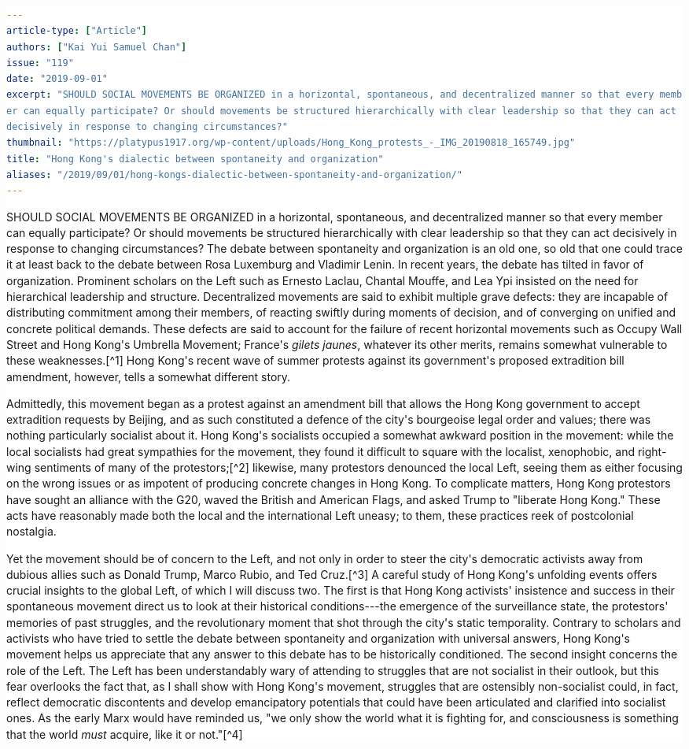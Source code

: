 ```yaml
---
article-type: ["Article"]
authors: ["Kai Yui Samuel Chan"]
issue: "119"
date: "2019-09-01"
excerpt: "SHOULD SOCIAL MOVEMENTS BE ORGANIZED in a horizontal, spontaneous, and decentralized manner so that every member can equally participate? Or should movements be structured hierarchically with clear leadership so that they can act decisively in response to changing circumstances?"
thumbnail: "https://platypus1917.org/wp-content/uploads/Hong_Kong_protests_-_IMG_20190818_165749.jpg"
title: "Hong Kong's dialectic between spontaneity and organization"
aliases: "/2019/09/01/hong-kongs-dialectic-between-spontaneity-and-organization/"
---
```



SHOULD SOCIAL MOVEMENTS BE ORGANIZED in a horizontal, spontaneous, and decentralized manner so that every member can equally participate? Or should movements be structured hierarchically with clear leadership so that they can act decisively in response to changing circumstances? The debate between spontaneity and organization is an old one, so old that one could trace it at least back to the debate between Rosa Luxemburg and Vladimir Lenin. In recent years, the debate has tilted in favor of organization. Prominent scholars on the Left such as Ernesto Laclau, Chantal Mouffe, and Lea Ypi insisted on the need for hierarchical leadership and structure. Decentralized movements are said to exhibit multiple grave defects: they are incapable of distributing commitment among their members, of reacting swiftly during moments of decision, and of converging on unified and concrete political demands. These defects are said to account for the failure of recent horizontal movements such as Occupy Wall Street and Hong Kong's Umbrella Movement; France's *gilets jaunes*, whatever its other merits, remains somewhat vulnerable to these weaknesses.[^1] Hong Kong's recent wave of summer protests against its government's proposed extradition bill amendment, however, tells a somewhat different story.

Admittedly, this movement began as a protest against an amendment bill that allows the Hong Kong government to accept extradition requests by Beijing, and as such constituted a defence of the city's bourgeoise legal order and values; there was nothing particularly socialist about it. Hong Kong's socialists occupied a somewhat awkward position in the movement: while the local socialists had great sympathies for the movement, they found it difficult to square with the localist, xenophobic, and right-wing sentiments of many of the protestors;[^2] likewise, many protestors denounced the local Left, seeing them as either focusing on the wrong issues or as impotent of producing concrete changes in Hong Kong. To complicate matters, Hong Kong protestors have sought an alliance with the G20, waved the British and American Flags, and asked Trump to "liberate Hong Kong." These acts have reasonably made both the local and the international Left uneasy; to them, these practices reek of postcolonial nostalgia.

Yet the movement should be of concern to the Left, and not only in order to steer the city's democratic activists away from dubious allies such as Donald Trump, Marco Rubio, and Ted Cruz.[^3] A careful study of Hong Kong's unfolding events offers crucial insights to the global Left, of which I will discuss two. The first is that Hong Kong activists' insistence and success in their spontaneous movement direct us to look at their historical conditions---the emergence of the surveillance state, the protestors' memories of past struggles, and the revolutionary moment that shot through the city's static temporality. Contrary to scholars and activists who have tried to settle the debate between spontaneity and organization with universal answers, Hong Kong's movement helps us appreciate that any answer to this debate has to be historically conditioned. The second insight concerns the role of the Left. The Left has been understandably wary of attending to struggles that are not socialist in their outlook, but this fear overlooks the fact that, as I shall show with Hong Kong's movement, struggles that are ostensibly non-socialist could, in fact, reflect democratic discontents and develop emancipatory potentials that could have been articulated and clarified into socialist ones. As the early Marx would have reminded us, "we only show the world what it is fighting for, and consciousness is something that the world *must* acquire, like it or not."[^4]


[^$1]: Cédric Durand. 2018. "A Movement With a Future." *Jacobin*, December 14. <https://www.jacobinmag.com/2018/12/gilets-jaunes-yellow-vest-macron-capitalism>
[^$1]: JS Chen & Sherry Yuen-Yung Chan. 2019. "'Hong Kong's Last Battle.'" *Jacobin*, June. <https://www.jacobinmag.com/2019/06/hong-kong-china-protests-extradition-bill>
[^$1]: Rosemarie Ho. 2019. "The American Left is Failing Hong Kong." *The Nation*, July 10. <https://www.thenation.com/article/democrats-hong-kong-autonomy/> ; Wilfred Chan. 2019. "Hong Kong's Fight for Life." *Dissent*, August 8. <https://www.dissentmagazine.org/online_articles/hong-kongs-fight-for-life?fbclid=IwAR1xHDTnVEZynk-4sZ0kxT3cv3elUTIQAE_QgECvVdxUciLxW0RJMer8GDk>
[^$1]: Karl Marx, *For a Ruthless Criticism of Everything Existing*. 1843
[^$1]: Marco Hernandez and Simon Scarr. 2019. "Coordinating Chaos: The Tactics Protestors Use to Fortify the Frontlines." *Reuters*, July 12. <https://graphics.reuters.com/HONGKONG-EXTRADITIONS-TACTICS/0100B0790FL/index.html>
[^$1]: Hannah Arendt, *On Revolution*. (London: Penguin Books, 1963).
[^$1]: Michael Walzer, *Interpretation and Social Criticism*. (Cambridge, MA: Harvard University Press, 1985).